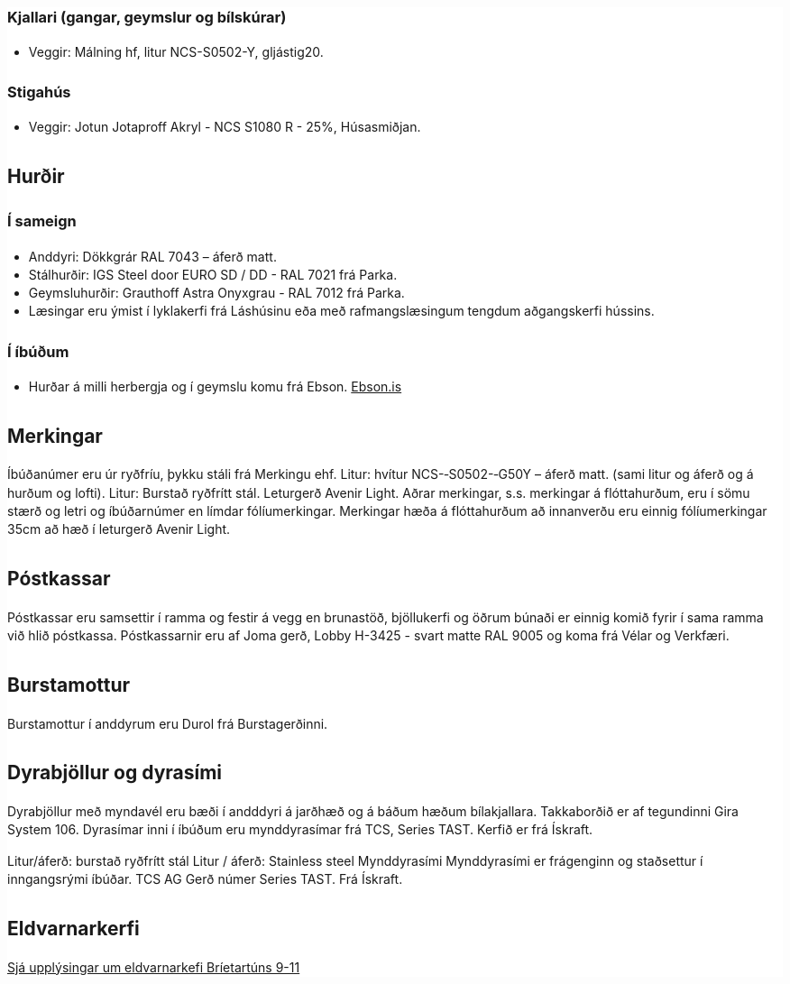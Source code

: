 ### Kjallari (gangar, geymslur og bílskúrar)
* Veggir: Málning hf, litur NCS-S0502-Y, gljástig20.

### Stigahús
* Veggir: Jotun Jotaproff Akryl - NCS S1080 R - 25%, Húsasmiðjan.

## Hurðir
### Í sameign
* Anddyri: Dökkgrár RAL 7043 – áferð matt.
* Stálhurðir: IGS Steel door EURO SD / DD - RAL 7021 frá Parka.
* Geymsluhurðir: Grauthoff Astra Onyxgrau - RAL 7012 frá Parka.
* Læsingar eru ýmist í lyklakerfi frá Láshúsinu eða með rafmangslæsingum tengdum aðgangskerfi hússins.

### Í íbúðum
* Hurðar á milli herbergja og í geymslu komu frá Ebson. [Ebson.is](https://www.ebson.is)

## Merkingar
Íbúðanúmer eru úr ryðfríu, þykku stáli frá Merkingu ehf. Litur: hvítur NCS-­‐S0502-­‐G50Y – áferð matt. (sami litur og áferð og á hurðum og lofti). Litur: Burstað ryðfrítt stál. Leturgerð Avenir Light. Aðrar merkingar, s.s. merkingar á flóttahurðum, eru í sömu stærð og letri og íbúðarnúmer en límdar fólíumerkingar. Merkingar hæða á flóttahurðum að innanverðu eru einnig fólíumerkingar 35cm að hæð í leturgerð Avenir Light.

## Póstkassar
Póstkassar eru samsettir í ramma og festir á vegg en brunastöð, bjöllukerfi og öðrum búnaði er einnig komið fyrir í sama ramma við hlið póstkassa. Póstkassarnir eru af Joma gerð, Lobby H-3425 - svart matte RAL 9005 og koma frá Vélar og Verkfæri. 

## Burstamottur
Burstamottur í anddyrum eru Durol frá Burstagerðinni.

## Dyrabjöllur og dyrasími
Dyrabjöllur með myndavél eru bæði í andddyri á jarðhæð og á báðum hæðum bílakjallara. Takkaborðið er af tegundinni Gira System 106. Dyrasímar inni í íbúðum eru mynddyrasímar frá TCS, Series TAST. Kerfið er frá Ískraft.

Litur/áferð: burstað ryðfrítt stál
Litur / áferð: Stainless steel
Mynddyrasími
Mynddyrasími er frágenginn og staðsettur í inngangsrými íbúðar. TCS AG
Gerð númer Series TAST. Frá Ískraft.

## Eldvarnarkerfi
[Sjá upplýsingar um eldvarnarkefi Bríetartúns 9-11](/eldur/eldvarnir/)

